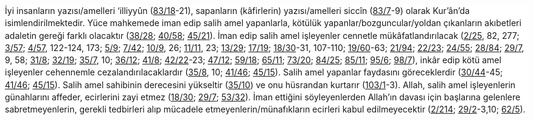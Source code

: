 İyi insanların yazısı/amelleri ‘illiyyûn 
(<a href="/Kuran/reader#v=83:18" target=iqra>83/18</a>-21), sapanların (kâfirlerin) yazısı/amelleri siccîn 
(<a href="/Kuran/reader#v=83:7" target=iqra>83/7</a>-9) olarak Kur’ân’da isimlendirilmektedir. Yüce mahkemede iman edip salih amel yapanlarla, kötülük yapanlar/bozguncular/yoldan çıkanların akıbetleri adaletin gereği farklı olacaktır 
(<a href="/Kuran/reader#v=38:28" target=iqra>38/28</a>;
 <a href="/Kuran/reader#v=40:58" target=iqra>40/58</a>;
 <a href="/Kuran/reader#v=45:21" target=iqra>45/21</a>). İman edip salih amel işleyenler cennetle mükâfatlandırılacak 
(<a href="/Kuran/reader#v=2:25" target=iqra>2/25</a>, 82, 277;
 <a href="/Kuran/reader#v=3:57" target=iqra>3/57</a>;
 <a href="/Kuran/reader#v=4:57" target=iqra>4/57</a>, 122-124, 173;
 <a href="/Kuran/reader#v=5:9" target=iqra>5/9</a>;
 <a href="/Kuran/reader#v=7:42" target=iqra>7/42</a>;
 <a href="/Kuran/reader#v=10:9" target=iqra>10/9</a>, 26;
 <a href="/Kuran/reader#v=11:11" target=iqra>11/11</a>, 23;
 <a href="/Kuran/reader#v=13:29" target=iqra>13/29</a>;
 <a href="/Kuran/reader#v=17:19" target=iqra>17/19</a>;
 <a href="/Kuran/reader#v=18:30" target=iqra>18/30</a>-31, 107-110;
 <a href="/Kuran/reader#v=19:60" target=iqra>19/60</a>-63;
 <a href="/Kuran/reader#v=21:94" target=iqra>21/94</a>;
 <a href="/Kuran/reader#v=22:23" target=iqra>22/23</a>;
 <a href="/Kuran/reader#v=24:55" target=iqra>24/55</a>;
 <a href="/Kuran/reader#v=28:84" target=iqra>28/84</a>;
 <a href="/Kuran/reader#v=29:7" target=iqra>29/7</a>, 9, 58;
 <a href="/Kuran/reader#v=31:8" target=iqra>31/8</a>;
 <a href="/Kuran/reader#v=32:19" target=iqra>32/19</a>;
 <a href="/Kuran/reader#v=35:7" target=iqra>35/7</a>, 10;
 <a href="/Kuran/reader#v=36:12" target=iqra>36/12</a>;
 <a href="/Kuran/reader#v=41:8" target=iqra>41/8</a>;
 <a href="/Kuran/reader#v=42:22" target=iqra>42/22</a>-23;
 <a href="/Kuran/reader#v=47:12" target=iqra>47/12</a>;
 <a href="/Kuran/reader#v=59:18" target=iqra>59/18</a>;
 <a href="/Kuran/reader#v=65:11" target=iqra>65/11</a>;
 <a href="/Kuran/reader#v=73:20" target=iqra>73/20</a>;
 <a href="/Kuran/reader#v=84:25" target=iqra>84/25</a>;
 <a href="/Kuran/reader#v=85:11" target=iqra>85/11</a>;
 <a href="/Kuran/reader#v=95:6" target=iqra>95/6</a>;
 <a href="/Kuran/reader#v=98:7" target=iqra>98/7</a>), inkâr edip kötü amel işleyenler cehennemle cezalandırılacaklardır 
(<a href="/Kuran/reader#v=35:8" target=iqra>35/8</a>, 10;
 <a href="/Kuran/reader#v=41:46" target=iqra>41/46</a>;
 <a href="/Kuran/reader#v=45:15" target=iqra>45/15</a>). Salih amel yapanlar faydasını göreceklerdir 
(<a href="/Kuran/reader#v=30:44" target=iqra>30/44</a>-45;
 <a href="/Kuran/reader#v=41:46" target=iqra>41/46</a>;
 <a href="/Kuran/reader#v=45:15" target=iqra>45/15</a>). Salih amel sahibinin derecesini yükseltir 
(<a href="/Kuran/reader#v=35:10" target=iqra>35/10</a>) ve onu hüsrandan kurtarır 
(<a href="/Kuran/reader#v=103:1" target=iqra>103/1</a>-3). Allah, salih amel işleyenlerin günahlarını affeder, ecirlerini zayi etmez 
(<a href="/Kuran/reader#v=18:30" target=iqra>18/30</a>;
 <a href="/Kuran/reader#v=29:7" target=iqra>29/7</a>;
 <a href="/Kuran/reader#v=53:32" target=iqra>53/32</a>). İman ettiğini söyleyenlerden Allah’ın davası için başlarına gelenlere sabretmeyenlerin, gerekli tedbirleri alıp mücadele etmeyenlerin/münafıkların ecirleri kabul edilmeyecektir 
(<a href="/Kuran/reader#v=2:214" target=iqra>2/214</a>;
 <a href="/Kuran/reader#v=29:2" target=iqra>29/2</a>-3,10;
 <a href="/Kuran/reader#v=62:5" target=iqra>62/5</a>).
